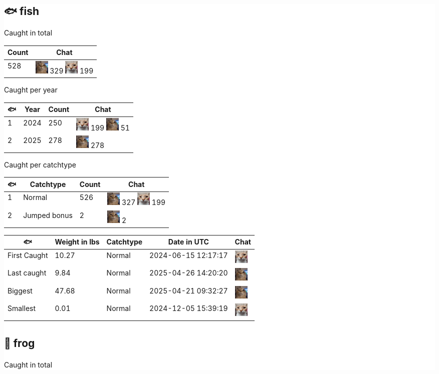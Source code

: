 ## 🐟 fish
Caught in total

| Count | Chat |
|-------|-------|
| 528 | ![wuh6](https://raw.githubusercontent.com/blableblup/gofish/main/images/players/wuh6.png) 329 ![psp1g](https://raw.githubusercontent.com/blableblup/gofish/main/images/players/psp1g.png) 199 |

Caught per year

| 🐟 | Year | Count | Chat |
|-------|-------|-------|-------|
| 1 | 2024 | 250 | ![psp1g](https://raw.githubusercontent.com/blableblup/gofish/main/images/players/psp1g.png) 199 ![wuh6](https://raw.githubusercontent.com/blableblup/gofish/main/images/players/wuh6.png) 51 |
| 2 | 2025 | 278 | ![wuh6](https://raw.githubusercontent.com/blableblup/gofish/main/images/players/wuh6.png) 278 |

Caught per catchtype

| 🐟 | Catchtype | Count | Chat |
|-------|-------|-------|-------|
| 1 | Normal | 526 | ![wuh6](https://raw.githubusercontent.com/blableblup/gofish/main/images/players/wuh6.png) 327 ![psp1g](https://raw.githubusercontent.com/blableblup/gofish/main/images/players/psp1g.png) 199 |
| 2 | Jumped bonus | 2 | ![wuh6](https://raw.githubusercontent.com/blableblup/gofish/main/images/players/wuh6.png) 2 |

| 🐟 | Weight in lbs | Catchtype | Date in UTC | Chat |
|-------|-------|-------|-------|-------|
| First Caught | 10.27 | Normal | 2024-06-15 12:17:17 | ![psp1g](https://raw.githubusercontent.com/blableblup/gofish/main/images/players/psp1g.png) |
| Last caught | 9.84 | Normal | 2025-04-26 14:20:20 | ![wuh6](https://raw.githubusercontent.com/blableblup/gofish/main/images/players/wuh6.png) |
| Biggest | 47.68 | Normal | 2025-04-21 09:32:27 | ![wuh6](https://raw.githubusercontent.com/blableblup/gofish/main/images/players/wuh6.png) |
| Smallest | 0.01 | Normal | 2024-12-05 15:39:19 | ![psp1g](https://raw.githubusercontent.com/blableblup/gofish/main/images/players/psp1g.png) |

## 🐸 frog
Caught in total
